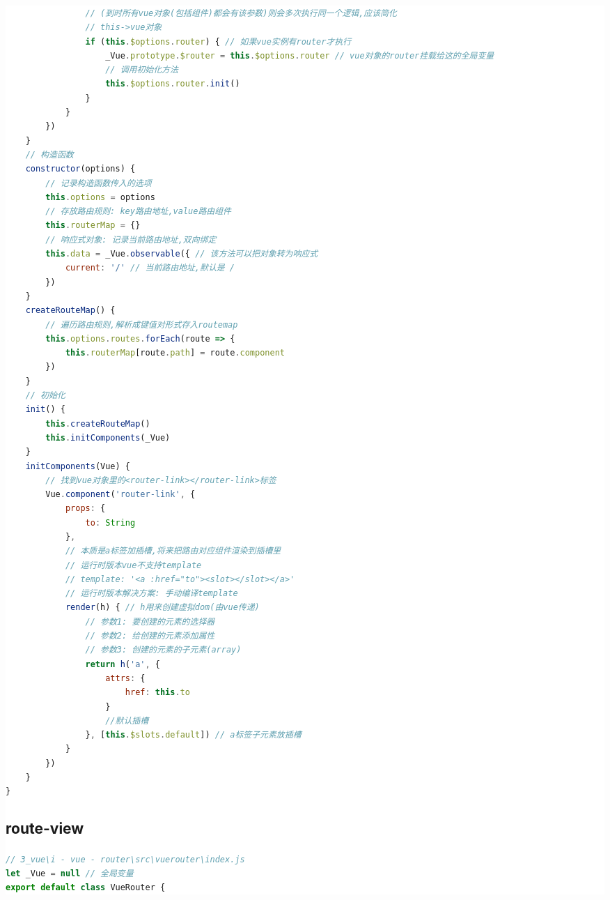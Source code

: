 ```javascript
                // (到时所有vue对象(包括组件)都会有该参数)则会多次执行同一个逻辑,应该简化
                // this->vue对象
                if (this.$options.router) { // 如果vue实例有router才执行
                    _Vue.prototype.$router = this.$options.router // vue对象的router挂载给这的全局变量
                    // 调用初始化方法
                    this.$options.router.init()
                }
            }
        })
    }
    // 构造函数
    constructor(options) {
        // 记录构造函数传入的选项
        this.options = options
        // 存放路由规则: key路由地址,value路由组件
        this.routerMap = {}
        // 响应式对象: 记录当前路由地址,双向绑定
        this.data = _Vue.observable({ // 该方法可以把对象转为响应式
            current: '/' // 当前路由地址,默认是 / 
        })
    }
    createRouteMap() {
        // 遍历路由规则,解析成键值对形式存入routemap
        this.options.routes.forEach(route => {
            this.routerMap[route.path] = route.component
        })
    }
    // 初始化
    init() {
        this.createRouteMap()
        this.initComponents(_Vue)
    }
    initComponents(Vue) {
        // 找到vue对象里的<router-link></router-link>标签
        Vue.component('router-link', {
            props: {
                to: String
            },
            // 本质是a标签加插槽,将来把路由对应组件渲染到插槽里
            // 运行时版本vue不支持template
            // template: '<a :href="to"><slot></slot></a>'
            // 运行时版本解决方案: 手动编译template
            render(h) { // h用来创建虚拟dom(由vue传递)
                // 参数1: 要创建的元素的选择器
                // 参数2: 给创建的元素添加属性
                // 参数3: 创建的元素的子元素(array)
                return h('a', {
                    attrs: {
                        href: this.to
                    }
                    //默认插槽
                }, [this.$slots.default]) // a标签子元素放插槽
            }
        })
    }
}
```
## route-view
```javascript
// 3_vue\i - vue - router\src\vuerouter\index.js
let _Vue = null // 全局变量
export default class VueRouter {
```